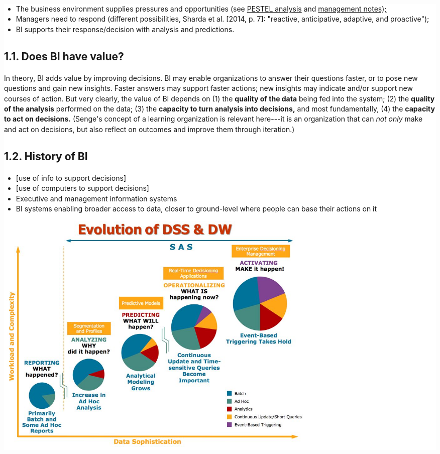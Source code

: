 - The business environment supplies pressures and opportunities (see [PESTEL analysis](./project-management.html#pestel-analysis) and [management notes\);](https://jtkovacs.github.io/refs/management.html)
- Managers need to respond (different possibilities, Sharda et al. [2014, p. 7]: "reactive, anticipative, adaptive, and proactive");
- BI supports their response/decision with analysis and predictions.





## 1.1. Does BI have value?

In theory, BI adds value by improving decisions. BI may enable organizations to answer their questions faster, or to pose new questions and gain new insights. Faster answers may support faster actions; new insights may indicate and/or support new courses of action. But very clearly, the value of BI depends on (1) the **quality of the data** being fed into the system; (2) the **quality of the analysis** performed on the data; (3) the **capacity to turn analysis into decisions,** and most fundamentally, (4) the **capacity to act on decisions.** (Senge's concept of a learning organization is relevant here---it is an organization that can _not only_ make and act on decisions, but also reflect on outcomes and improve them through iteration.)





## 1.2. History of BI

- [use of info to support decisions]
- [use of computers to support decisions]
- Executive and management information systems
- BI systems enabling broader access to data, closer to ground-level where people can base their actions on it

<img src="../illos/DSS-evolution.jpg" width="600">